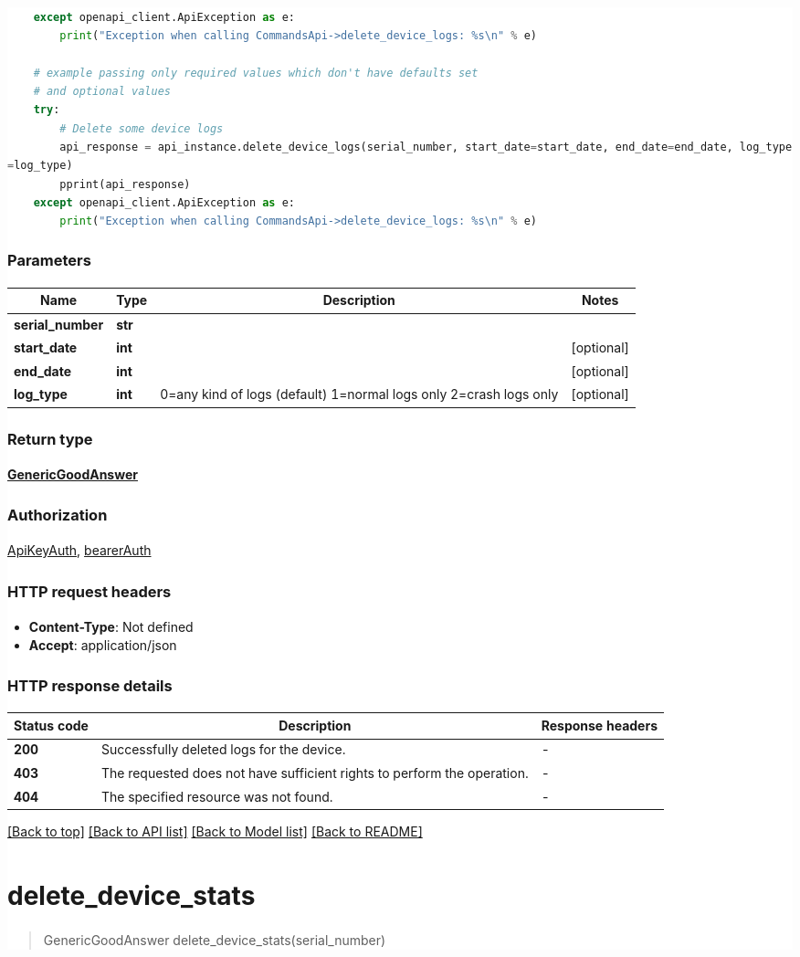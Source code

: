 ```python
    except openapi_client.ApiException as e:
        print("Exception when calling CommandsApi->delete_device_logs: %s\n" % e)

    # example passing only required values which don't have defaults set
    # and optional values
    try:
        # Delete some device logs
        api_response = api_instance.delete_device_logs(serial_number, start_date=start_date, end_date=end_date, log_type=log_type)
        pprint(api_response)
    except openapi_client.ApiException as e:
        print("Exception when calling CommandsApi->delete_device_logs: %s\n" % e)
```


### Parameters

Name | Type | Description  | Notes
------------- | ------------- | ------------- | -------------
 **serial_number** | **str**|  |
 **start_date** | **int**|  | [optional]
 **end_date** | **int**|  | [optional]
 **log_type** | **int**| 0&#x3D;any kind of logs (default) 1&#x3D;normal logs only 2&#x3D;crash logs only | [optional]

### Return type

[**GenericGoodAnswer**](GenericGoodAnswer.md)

### Authorization

[ApiKeyAuth](../README.md#ApiKeyAuth), [bearerAuth](../README.md#bearerAuth)

### HTTP request headers

 - **Content-Type**: Not defined
 - **Accept**: application/json


### HTTP response details
| Status code | Description | Response headers |
|-------------|-------------|------------------|
**200** | Successfully deleted logs for the device. |  -  |
**403** | The requested does not have sufficient rights to perform the operation. |  -  |
**404** | The specified resource was not found. |  -  |

[[Back to top]](#) [[Back to API list]](../README.md#documentation-for-api-endpoints) [[Back to Model list]](../README.md#documentation-for-models) [[Back to README]](../README.md)

# **delete_device_stats**
> GenericGoodAnswer delete_device_stats(serial_number)
